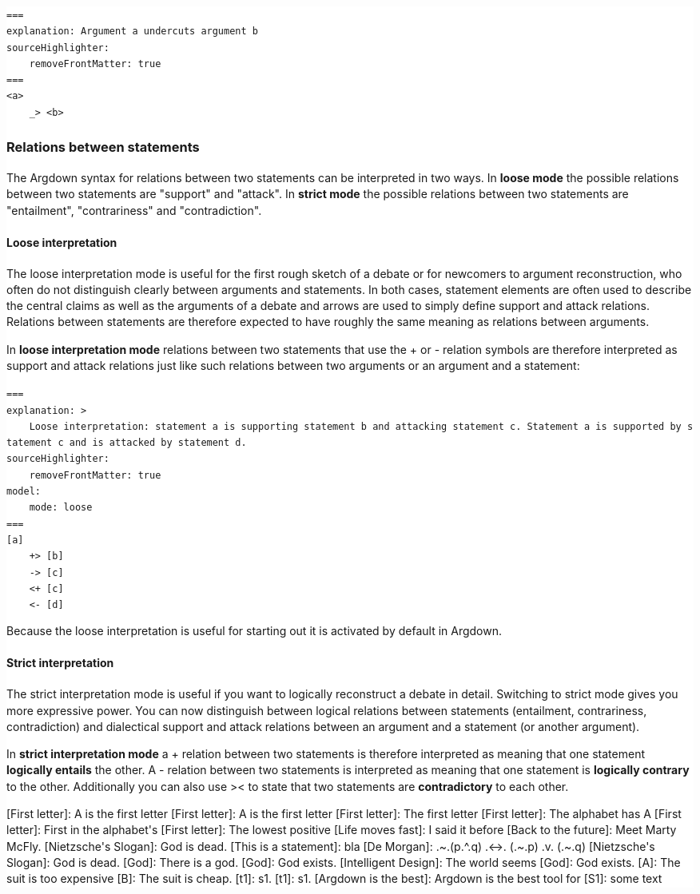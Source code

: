 ```argdown-cheatsheet
===
explanation: Argument a undercuts argument b
sourceHighlighter:
    removeFrontMatter: true
===
<a>
    _> <b>
```

### Relations between statements

The Argdown syntax for relations between two statements can be interpreted in two ways. In **loose mode** the possible relations between two statements are "support" and "attack". In **strict mode** the possible relations between two statements are "entailment", "contrariness" and "contradiction".

#### Loose interpretation

The loose interpretation mode is useful for the first rough sketch of a debate or for newcomers to argument reconstruction, who often do not distinguish clearly between arguments and statements. In both cases, statement elements are often used to describe the central claims as well as the arguments of a debate and arrows are used to simply define support and attack relations. Relations between statements are therefore expected to have roughly the same meaning as relations between arguments.

In **loose interpretation mode** relations between two statements that use the + or - relation symbols are therefore interpreted as support and attack relations just like such relations between two arguments or an argument and a statement:

```argdown-cheatsheet
===
explanation: >
    Loose interpretation: statement a is supporting statement b and attacking statement c. Statement a is supported by statement c and is attacked by statement d.
sourceHighlighter:
    removeFrontMatter: true
model:
    mode: loose
===
[a]
    +> [b]
    -> [c]
    <+ [c]
    <- [d]
```

Because the loose interpretation is useful for starting out it is activated by default in Argdown.

#### Strict interpretation

The strict interpretation mode is useful if you want to logically reconstruct a debate in detail. Switching to strict mode gives you more expressive power. You can now distinguish between logical relations between statements (entailment, contrariness, contradiction) and dialectical support and attack relations between an argument and a statement (or another argument).

In **strict interpretation mode** a + relation between two statements is therefore interpreted as meaning that one statement **logically entails** the other. A - relation between two statements is interpreted as meaning that one statement is **logically contrary** to the other. Additionally you can also use >< to state that two statements are **contradictory** to each other.


[First letter]: A is the first letter
[First letter]: A is the first letter
[First letter]: The first letter
[First letter]: The alphabet has A
[First letter]: First in the alphabet's
[First letter]: The lowest positive
[Life moves fast]: I said it before
[Back to the future]: Meet Marty McFly.
[Nietzsche's Slogan]: God is dead.
[This is a statement]: bla
[De Morgan]: .~.(p.^.q) .<->. (.~.p) .v. (.~.q)
[Nietzsche's Slogan]: God is dead.
[God]: There is a god.
[God]: God exists.
[Intelligent Design]: The world seems
[God]: God exists.
[A]: The suit is too expensive
[B]: The suit is cheap.
[t1]: s1.
[t1]: s1.
[Argdown is the best]: Argdown is the best tool for
[S1]: some text